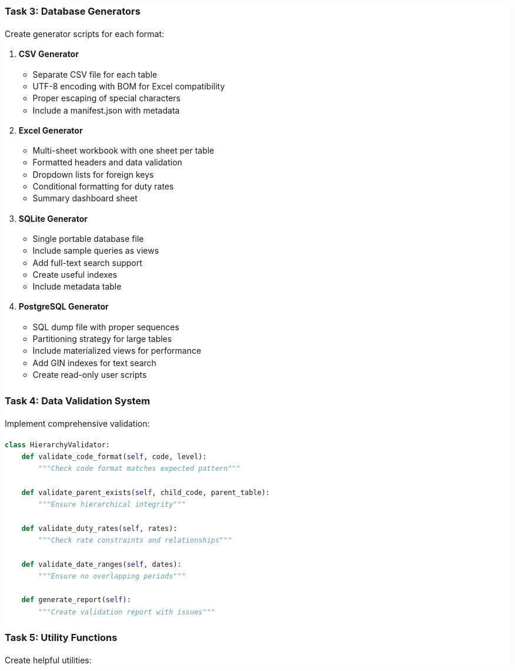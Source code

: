 ### Task 3: Database Generators
Create generator scripts for each format:

1. **CSV Generator**
   - Separate CSV file for each table
   - UTF-8 encoding with BOM for Excel compatibility
   - Proper escaping of special characters
   - Include a manifest.json with metadata

2. **Excel Generator**
   - Multi-sheet workbook with one sheet per table
   - Formatted headers and data validation
   - Dropdown lists for foreign keys
   - Conditional formatting for duty rates
   - Summary dashboard sheet

3. **SQLite Generator**
   - Single portable database file
   - Include sample queries as views
   - Add full-text search support
   - Create useful indexes
   - Include metadata table

4. **PostgreSQL Generator**
   - SQL dump file with proper sequences
   - Partitioning strategy for large tables
   - Include materialized views for performance
   - Add GIN indexes for text search
   - Create read-only user scripts

### Task 4: Data Validation System
Implement comprehensive validation:

```python
class HierarchyValidator:
    def validate_code_format(self, code, level):
        """Check code format matches expected pattern"""
        
    def validate_parent_exists(self, child_code, parent_table):
        """Ensure hierarchical integrity"""
        
    def validate_duty_rates(self, rates):
        """Check rate constraints and relationships"""
        
    def validate_date_ranges(self, dates):
        """Ensure no overlapping periods"""
        
    def generate_report(self):
        """Create validation report with issues"""
```

### Task 5: Utility Functions
Create helpful utilities:
